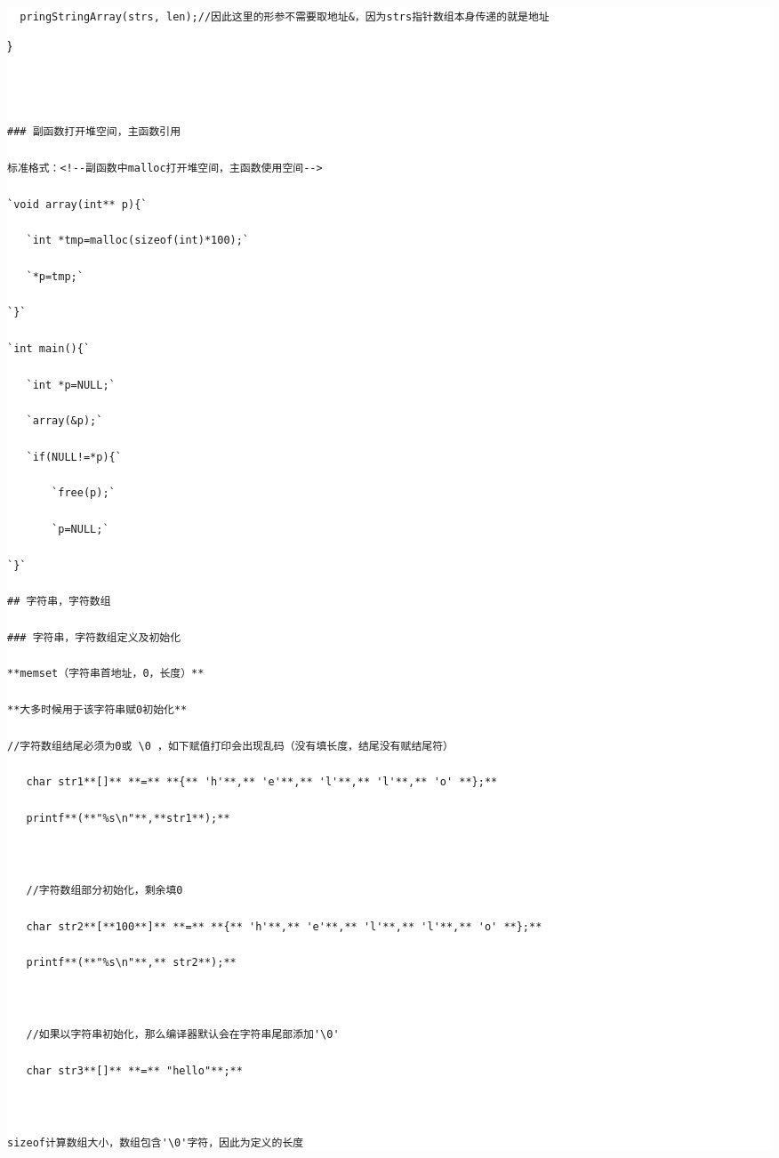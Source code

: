       pringStringArray(strs, len);//因此这里的形参不需要取地址&，因为strs指针数组本身传递的就是地址
  }
  
  ```

  

### 副函数打开堆空间，主函数引用

标准格式：<!--副函数中malloc打开堆空间，主函数使用空间-->

`void array(int** p){`

​	`int *tmp=malloc(sizeof(int)*100);`

​	`*p=tmp;`

`}`

`int main(){`

​	`int *p=NULL;`

​	`array(&p);`

​	`if(NULL!=*p){`

​		`free(p);`

​		`p=NULL;`

`}`

## 字符串，字符数组

### 字符串，字符数组定义及初始化	

**memset（字符串首地址，0，长度）**

**大多时候用于该字符串赋0初始化**

//字符数组结尾必须为0或 \0 ，如下赋值打印会出现乱码（没有填长度，结尾没有赋结尾符）

​	char str1**[]** **=** **{** 'h'**,** 'e'**,** 'l'**,** 'l'**,** 'o' **};**

​	printf**(**"%s\n"**,**str1**);**



​	//字符数组部分初始化，剩余填0

​	char str2**[**100**]** **=** **{** 'h'**,** 'e'**,** 'l'**,** 'l'**,** 'o' **};**

​	printf**(**"%s\n"**,** str2**);**



​	//如果以字符串初始化，那么编译器默认会在字符串尾部添加'\0'

​	char str3**[]** **=** "hello"**;**



sizeof计算数组大小，数组包含'\0'字符，因此为定义的长度
  ```